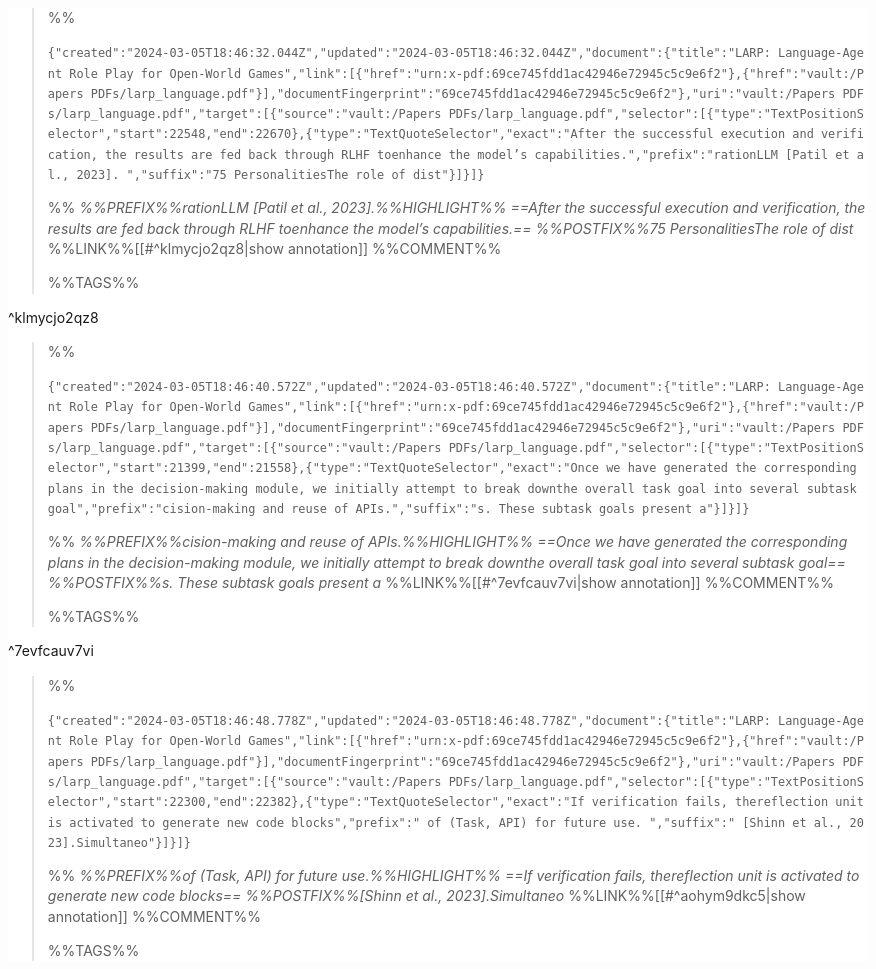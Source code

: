 
>%%
>```annotation-json
>{"created":"2024-03-05T18:46:32.044Z","updated":"2024-03-05T18:46:32.044Z","document":{"title":"LARP: Language-Agent Role Play for Open-World Games","link":[{"href":"urn:x-pdf:69ce745fdd1ac42946e72945c5c9e6f2"},{"href":"vault:/Papers PDFs/larp_language.pdf"}],"documentFingerprint":"69ce745fdd1ac42946e72945c5c9e6f2"},"uri":"vault:/Papers PDFs/larp_language.pdf","target":[{"source":"vault:/Papers PDFs/larp_language.pdf","selector":[{"type":"TextPositionSelector","start":22548,"end":22670},{"type":"TextQuoteSelector","exact":"After the successful execution and verification, the results are fed back through RLHF toenhance the model’s capabilities.","prefix":"rationLLM [Patil et al., 2023]. ","suffix":"75 PersonalitiesThe role of dist"}]}]}
>```
>%%
>*%%PREFIX%%rationLLM [Patil et al., 2023].%%HIGHLIGHT%% ==After the successful execution and verification, the results are fed back through RLHF toenhance the model’s capabilities.== %%POSTFIX%%75 PersonalitiesThe role of dist*
>%%LINK%%[[#^klmycjo2qz8|show annotation]]
>%%COMMENT%%
>
>%%TAGS%%
>
^klmycjo2qz8


>%%
>```annotation-json
>{"created":"2024-03-05T18:46:40.572Z","updated":"2024-03-05T18:46:40.572Z","document":{"title":"LARP: Language-Agent Role Play for Open-World Games","link":[{"href":"urn:x-pdf:69ce745fdd1ac42946e72945c5c9e6f2"},{"href":"vault:/Papers PDFs/larp_language.pdf"}],"documentFingerprint":"69ce745fdd1ac42946e72945c5c9e6f2"},"uri":"vault:/Papers PDFs/larp_language.pdf","target":[{"source":"vault:/Papers PDFs/larp_language.pdf","selector":[{"type":"TextPositionSelector","start":21399,"end":21558},{"type":"TextQuoteSelector","exact":"Once we have generated the corresponding plans in the decision-making module, we initially attempt to break downthe overall task goal into several subtask goal","prefix":"cision-making and reuse of APIs.","suffix":"s. These subtask goals present a"}]}]}
>```
>%%
>*%%PREFIX%%cision-making and reuse of APIs.%%HIGHLIGHT%% ==Once we have generated the corresponding plans in the decision-making module, we initially attempt to break downthe overall task goal into several subtask goal== %%POSTFIX%%s. These subtask goals present a*
>%%LINK%%[[#^7evfcauv7vi|show annotation]]
>%%COMMENT%%
>
>%%TAGS%%
>
^7evfcauv7vi


>%%
>```annotation-json
>{"created":"2024-03-05T18:46:48.778Z","updated":"2024-03-05T18:46:48.778Z","document":{"title":"LARP: Language-Agent Role Play for Open-World Games","link":[{"href":"urn:x-pdf:69ce745fdd1ac42946e72945c5c9e6f2"},{"href":"vault:/Papers PDFs/larp_language.pdf"}],"documentFingerprint":"69ce745fdd1ac42946e72945c5c9e6f2"},"uri":"vault:/Papers PDFs/larp_language.pdf","target":[{"source":"vault:/Papers PDFs/larp_language.pdf","selector":[{"type":"TextPositionSelector","start":22300,"end":22382},{"type":"TextQuoteSelector","exact":"If verification fails, thereflection unit is activated to generate new code blocks","prefix":" of (Task, API) for future use. ","suffix":" [Shinn et al., 2023].Simultaneo"}]}]}
>```
>%%
>*%%PREFIX%%of (Task, API) for future use.%%HIGHLIGHT%% ==If verification fails, thereflection unit is activated to generate new code blocks== %%POSTFIX%%[Shinn et al., 2023].Simultaneo*
>%%LINK%%[[#^aohym9dkc5|show annotation]]
>%%COMMENT%%
>
>%%TAGS%%
>
